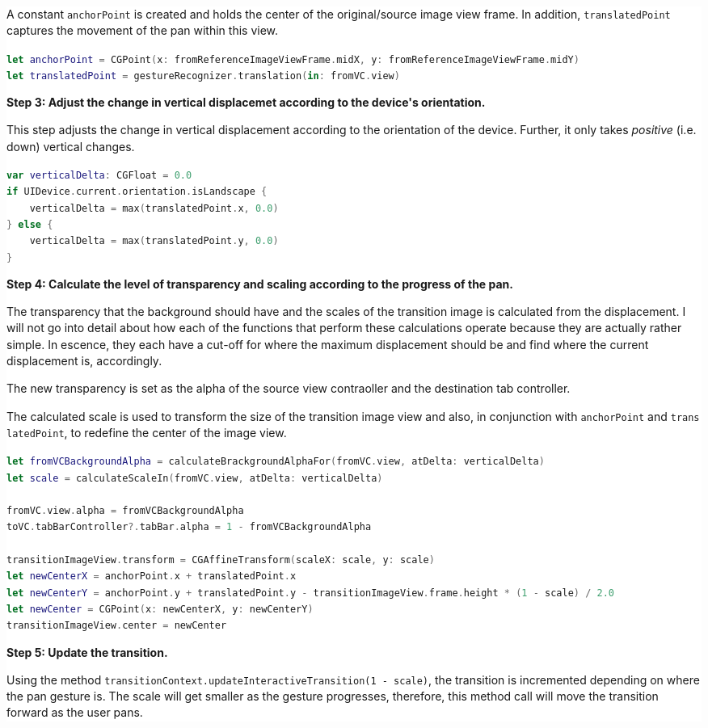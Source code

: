 A constant `anchorPoint` is created and holds the center of the original/source image view frame. In addition, `translatedPoint` captures the movement of the pan within this view.

```swift
let anchorPoint = CGPoint(x: fromReferenceImageViewFrame.midX, y: fromReferenceImageViewFrame.midY)
let translatedPoint = gestureRecognizer.translation(in: fromVC.view)
```

**Step 3: Adjust the change in vertical displacemet according to the device's orientation.**

This step adjusts the change in vertical displacement according to the orientation of the device. Further, it only takes *positive* (i.e. down) vertical changes.

```swift
var verticalDelta: CGFloat = 0.0
if UIDevice.current.orientation.isLandscape {
	verticalDelta = max(translatedPoint.x, 0.0)
} else {
	verticalDelta = max(translatedPoint.y, 0.0)
}
```

**Step 4: Calculate the level of transparency and scaling according to the progress of the pan.**

The transparency that the background should have and the scales of the transition image is calculated from the displacement. I will not go into detail about how each of the functions that perform these calculations operate because they are actually rather simple. In escence, they each have a cut-off for where the maximum displacement should be and find where the current displacement is, accordingly.

The new transparency is set as the alpha of the source view contraoller and the destination tab controller.

The calculated scale is used to transform the size of the transition image view and also, in conjunction with `anchorPoint` and `translatedPoint`, to redefine the center of the image view.

```swift
let fromVCBackgroundAlpha = calculateBrackgroundAlphaFor(fromVC.view, atDelta: verticalDelta)
let scale = calculateScaleIn(fromVC.view, atDelta: verticalDelta)

fromVC.view.alpha = fromVCBackgroundAlpha
toVC.tabBarController?.tabBar.alpha = 1 - fromVCBackgroundAlpha

transitionImageView.transform = CGAffineTransform(scaleX: scale, y: scale)
let newCenterX = anchorPoint.x + translatedPoint.x
let newCenterY = anchorPoint.y + translatedPoint.y - transitionImageView.frame.height * (1 - scale) / 2.0
let newCenter = CGPoint(x: newCenterX, y: newCenterY)
transitionImageView.center = newCenter
```


**Step 5: Update the transition.**

Using the method `transitionContext.updateInteractiveTransition(1 - scale)`, the transition is incremented depending on where the pan gesture is. The scale will get smaller as the gesture progresses, therefore, this method call will move the transition forward as the user pans.
